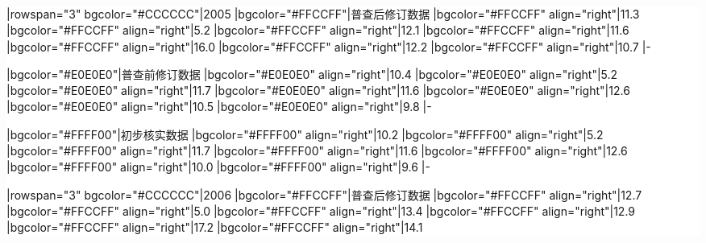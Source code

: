 |rowspan="3" bgcolor="#CCCCCC"|2005
|bgcolor="#FFCCFF"|普查后修订数据
|bgcolor="#FFCCFF" align="right"|11.3
|bgcolor="#FFCCFF" align="right"|5.2
|bgcolor="#FFCCFF" align="right"|12.1
|bgcolor="#FFCCFF" align="right"|11.6
|bgcolor="#FFCCFF" align="right"|16.0
|bgcolor="#FFCCFF" align="right"|12.2
|bgcolor="#FFCCFF" align="right"|10.7
|-

|bgcolor="#E0E0E0"|普查前修订数据
|bgcolor="#E0E0E0" align="right"|10.4
|bgcolor="#E0E0E0" align="right"|5.2
|bgcolor="#E0E0E0" align="right"|11.7
|bgcolor="#E0E0E0" align="right"|11.6
|bgcolor="#E0E0E0" align="right"|12.6
|bgcolor="#E0E0E0" align="right"|10.5
|bgcolor="#E0E0E0" align="right"|9.8
|-

|bgcolor="#FFFF00"|初步核实数据
|bgcolor="#FFFF00" align="right"|10.2
|bgcolor="#FFFF00" align="right"|5.2
|bgcolor="#FFFF00" align="right"|11.7
|bgcolor="#FFFF00" align="right"|11.6
|bgcolor="#FFFF00" align="right"|12.6
|bgcolor="#FFFF00" align="right"|10.0
|bgcolor="#FFFF00" align="right"|9.6
|-

|rowspan="3" bgcolor="#CCCCCC"|2006
|bgcolor="#FFCCFF"|普查后修订数据
|bgcolor="#FFCCFF" align="right"|12.7
|bgcolor="#FFCCFF" align="right"|5.0
|bgcolor="#FFCCFF" align="right"|13.4
|bgcolor="#FFCCFF" align="right"|12.9
|bgcolor="#FFCCFF" align="right"|17.2
|bgcolor="#FFCCFF" align="right"|14.1